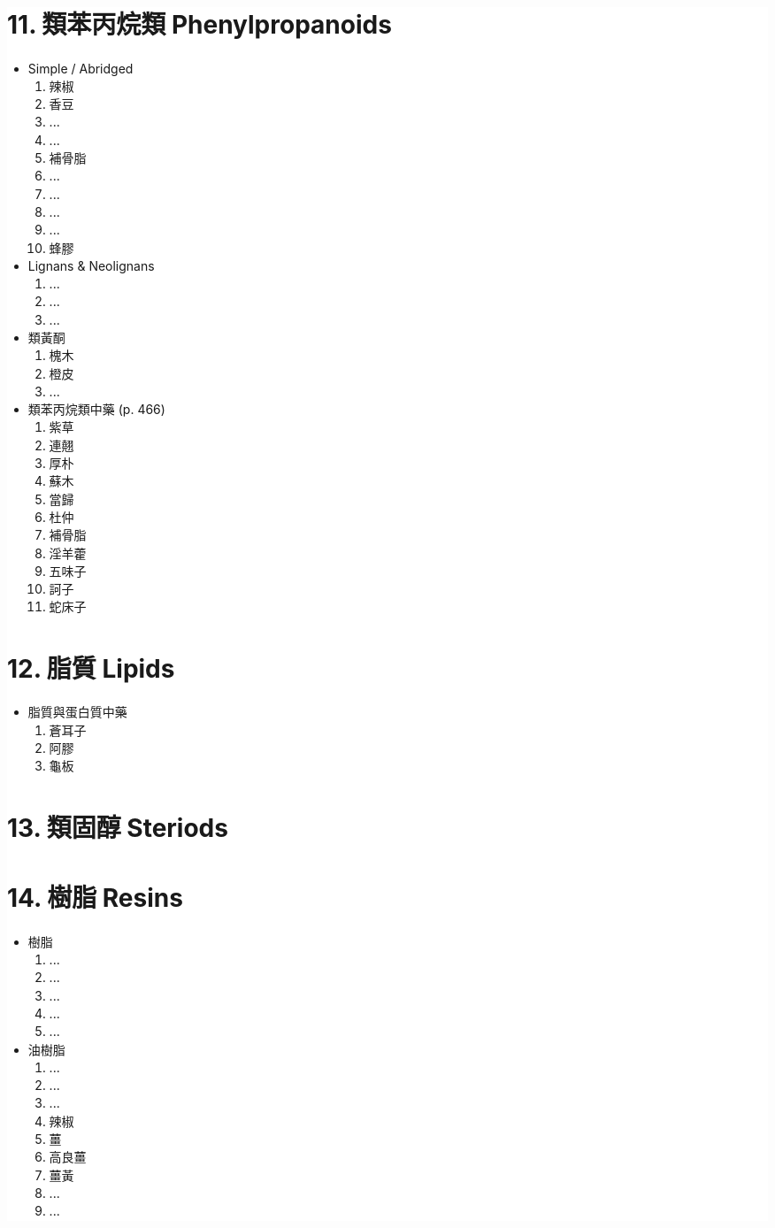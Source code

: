 # 11. 類苯丙烷類 Phenylpropanoids
- Simple / Abridged
  1. 辣椒
  2. 香豆
  3. ...
  4. ...
  5. 補骨脂
  6. ...
  7. ...
  8. ...
  9. ...
  10. 蜂膠
- Lignans & Neolignans
  1. ...
  2. ...
  3. ...
- 類黃酮
  1. 槐木
  2. 橙皮
  3. ...
- 類苯丙烷類中藥 (p. 466)
  1. 紫草
  2. 連翹
  3. 厚朴
  4. 蘇木
  5. 當歸
  6. 杜仲
  7. 補骨脂
  8. 淫羊藿
  9. 五味子
  10. 訶子
  11. 蛇床子

# 12. 脂質 Lipids
- 脂質與蛋白質中藥
  1. 蒼耳子
  2. 阿膠
  3. 龜板

# 13. 類固醇 Steriods

# 14. 樹脂 Resins
- 樹脂
  1. ...
  2. ...
  3. ...
  4. ...
  5. ...
- 油樹脂
  1. ...
  2. ...
  3. ...
  4. 辣椒
  5. 薑
  6. 高良薑
  7. 薑黃
  8. ...
  9. ...